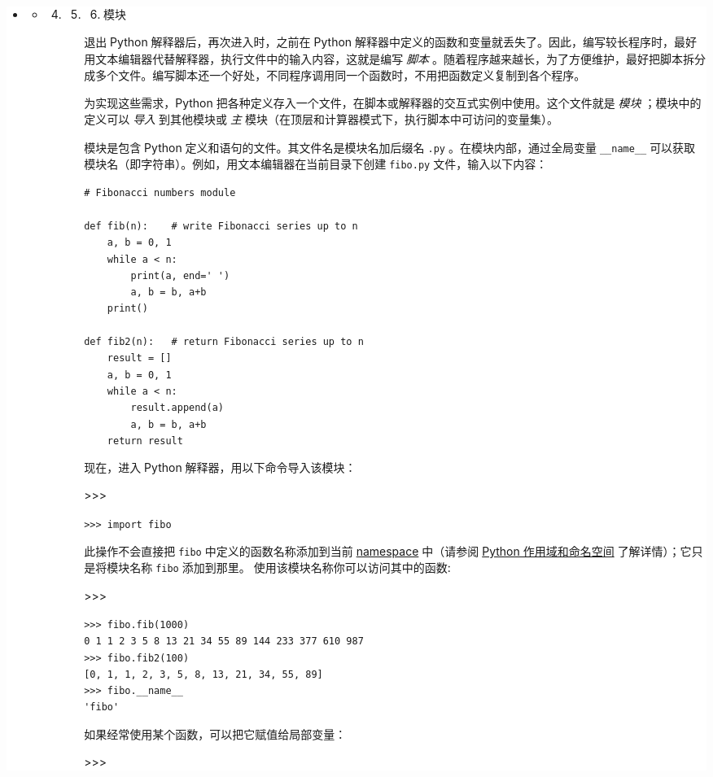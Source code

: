 - - 4. 5. 6. 模块

          退出 Python 解释器后，再次进入时，之前在 Python 解释器中定义的函数和变量就丢失了。因此，编写较长程序时，最好用文本编辑器代替解释器，执行文件中的输入内容，这就是编写 *脚本* 。随着程序越来越长，为了方便维护，最好把脚本拆分成多个文件。编写脚本还一个好处，不同程序调用同一个函数时，不用把函数定义复制到各个程序。

          为实现这些需求，Python 把各种定义存入一个文件，在脚本或解释器的交互式实例中使用。这个文件就是 *模块* ；模块中的定义可以 *导入* 到其他模块或 *主* 模块（在顶层和计算器模式下，执行脚本中可访问的变量集）。

          模块是包含 Python 定义和语句的文件。其文件名是模块名加后缀名 `.py` 。在模块内部，通过全局变量 `__name__` 可以获取模块名（即字符串）。例如，用文本编辑器在当前目录下创建 `fibo.py` 文件，输入以下内容：

          ```
          # Fibonacci numbers module
          
          def fib(n):    # write Fibonacci series up to n
              a, b = 0, 1
              while a < n:
                  print(a, end=' ')
                  a, b = b, a+b
              print()
          
          def fib2(n):   # return Fibonacci series up to n
              result = []
              a, b = 0, 1
              while a < n:
                  result.append(a)
                  a, b = b, a+b
              return result
          ```

          现在，进入 Python 解释器，用以下命令导入该模块：

          \>>>

          ```
          >>> import fibo
          ```

          此操作不会直接把 `fibo` 中定义的函数名称添加到当前 [namespace](https://docs.python.org/zh-cn/3/glossary.html#term-namespace) 中（请参阅 [Python 作用域和命名空间](https://docs.python.org/zh-cn/3/tutorial/classes.html#tut-scopes) 了解详情）；它只是将模块名称 `fibo` 添加到那里。 使用该模块名称你可以访问其中的函数:

          \>>>

          ```
          >>> fibo.fib(1000)
          0 1 1 2 3 5 8 13 21 34 55 89 144 233 377 610 987
          >>> fibo.fib2(100)
          [0, 1, 1, 2, 3, 5, 8, 13, 21, 34, 55, 89]
          >>> fibo.__name__
          'fibo'
          ```

          如果经常使用某个函数，可以把它赋值给局部变量：

          \>>>
